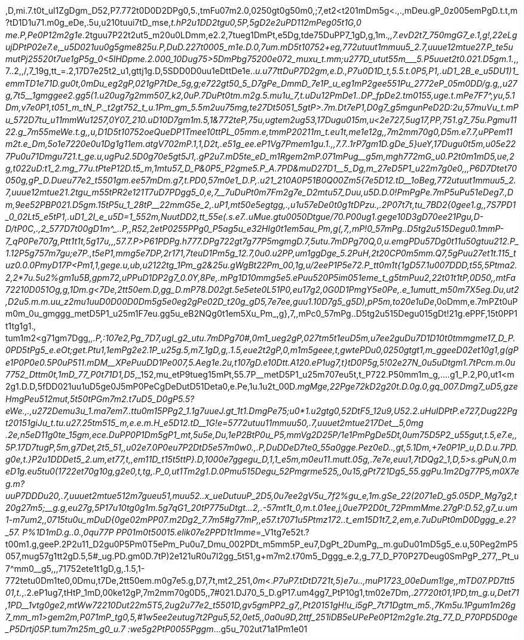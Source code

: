 ,D,mi.7.t0t_ul1ZgDgm_D52,P7.772t0D0D2DPg0,5.,tmFu07m2.0,0250gt0g50m0,;7,et2<t201mDm5g<.,.,mDeu.gP_0z005emPgD.t.t,m?tD1D1u71.m0g_eDe,.5u,u210tuui7tD_mse,_t.hP2u1DD2tgu0,5P,5gD2e2uPD112mPeg05t1G,0 me.P,Pe0P12m2g1e_.2tguu7P22t2ut5_m20u0LDmm,e2.2,7tueg1DmPt,e5Dg,tde75DuPP7_1gD,g,1m._,,7.evD2t7_750mgG7_e.1,g!,2*2eLgujDPtP02e7.e,_u5D021uu0g5gme825u.P,DuD.227t0005_m1e._D.0,7um.mD5t10752+eg,772utuut1mmuu5_2.7,uuue12mtue27.P_te5umutPj25520t7ue1gP5g_0<5lHDpme.2.000_10Dug75>5DmPbg75200e072_muxu_t.mm;u277D_utut55m___5_.P*5uuet2t0.021.D5gm.1._,,7..2,,/,7_19g,tt_=.2,17D7e25t2_u1,gttj1g.D,5SDD0D0uu1eDttDe1e.._u.u77ttDuP7D2gm,e._D.,P7u0D1D_t,5.5.t.0P5,P1,.uD1_2B_e_u5DU1)1_emmTD1e71D.gu0t,0mDu_eg2gP,021gP7tDe_5g,g;e722gt50_5_D7gPe_DmmD_7e1P_u_eg1mP2gee551Pu_2772eP_05m0DD/__g.g,,u27g,7t5__1gmggee2.gg5(1.u20ug7g2mm507_k2_,0uP.7DuPt0tm.m2g._5.mu1u_7,t.uDu12PmDe1_..DP_fpDe2.tm0155,uge.t.mPe7F7^,yu,5.1Dm,v7e0P1,t051_m_tN_P._t2gt752_t_u.1Pm_gm_5.5m2uu75mg,te27Dt5051_5gtP>.7m.Dt7eP1,D0g7_g5mgunPeD2D:2u,57muVu_t.mPu_572D7tu_u11mmWu1257,0Y07_210.uD10D7gm1m.5,1&772teP,_75u,ugtem2ug53,17Dugu015m,u<2e727,5ug17,PP,751.g7_75u.Pgmu1122.g_7m55meWe.t.g,,u,D1D5t10752oeQueDP1Tmee10ttPL_05mm.e,_tmmP20211m_t.eu1t,me1e12g,,7m2mm70g0,D5m.e7.7,uPPem11m2t.e_Dm,5o1e7220e0u1Dg1g11em.atgV702mP.1,1,D2t,.e51g_ee.eP1Vg7Pmem1gu.1._,,7.7..1rP7gm1D.gDe_5}ueY,17Dugu0t5m,u05e227Pu0u71Dmgu721.t_ge.u,ugPu2.5D0g70e5gt5J1_,.gP2u7.mD5te_eD_m1Rgem2mP.071mPug__g5m,mgh772mG_u0.P2t0m1mD5,__ue,2g,t022uD:t1_2._mg_77u.tPteP12D.t5_m,1mtu57_D_P&0P5_P2gme5._P_A.7PD_&muD27D1__5_Dg,m_27eD5P1_u22m7g0e0,,,P6D7Dtet70050g,gP_D.Dueu77e2_t5501gm.ee57mDm._g7,t.PD0,57m0e1_D.P,.u21_210A0P51B0Q00Zm5{7e5D12.tD__1oBeg,772utuut1mmuu5_2.7,uuue12mtue21.2tgu_m55tPR2e121T7uD7PDgg5_0,e,7__7uDuPt0m7Fm2g7e_D2mtu57_Duu,u5D.D.0!_PmPgPe.7mP5uPu51eDeg7_.,Dm,9ee52PBP021.D5gm.15tP5u_1_28tP__22mmG5e_2_,.uP1_,mt50e5egtgg_,.,u1u57eDe0t0g1tDPzu.,.2P07t7t,tu_7BD2{0gee1.g,,7S7PD1_0_02Lt5_e5tP1,.uD1_2I_e_u5D=1_552m,NuutDD2,tt_55e(.s.e7..uMue.gtu0050Dtgue/70.P00ug1.gege10D3gD70ee21Pgu,D-D/tP0C,.,2_577D7t00gD1m_^__..P,,R52,2etP0255PPg0_P5ag5u_e32HIg0t1em5au_Pm_,g(,7,,mP!0_57mPg..D5tg2u515Degu0.1mmP-7_qP0Pe707g,Ptt1t1t,5g17u,,,57.7.P>P61PDPg.h777.DPg722gt7g77P5mgmgD.7,5utu.7mDPg70Q,0,__u.emgPDu57Dg0t11u50gtuu212.P_1.12P5g757m7gu;e7P.,t5eP1,mmg5e7DP,2r171,7teuD1Pm5g_12.7,0u0.u2PP,um1ggDge_5.2PuH,2t20CP0m5mm.Q7_,5gPuu27et1t.115_tuz0.0.0PmyD17P<Pm1,1,gege.u,ub,u2122tg_1Pm_g2&25u.gWgBt22Pm_00,1g,u/2eeP1P5e72.P_tt0m1t{1gD57.1u007DDD,t55,5Ptma2.2,2*7u.5u2%gm1u5B,gpm72,uPPuD1DP2g7_0.0Y,8Pe,.mPg1D10mmg5e5.ePuu520P5im051eme_t_g5tmPuu2,22t01t1tP,0D50,,mtFa72210D051Og,g,1Dm.g<7De,2tt50em.D,gg_D.mP78.D02gt.5e5ete0L51P0,eu17g2,0G0D1PmgY5e0Pe,.e_1umutt_m50m7X5eg.Du,ut2,D2u5_.m.m.uu_z2mu1uuD0D00D0Dm5g5e0eg2gPe02D_t20g_gD5,7e7ee,guu1.10D7g5_g5D),pP5m,to20e1uDe_,0oDmm,e.7mPZt0uPm0m_0u_gmggg_metD5P1_u25m1F7eu.gg5u_eB2NQg0t1em5Xu_Pm_,g},7,,mPc0_57mPg..D5tg2u515Degu015gDt!21g.ePPF,15t0PP1t1tg1g1._,_ tum1m2<g71gm7Dgg,_,.P,:107e2,Pg_7D7,ugl_g2_utu.7mDPg70#,0m1_ueg2gP,027tm5t1euD5m,u7ee2guDu7D1D10t0tmmgme17_D_P.0PD5tPg5_e.eOt;get.Ptu1,1emPg2e2.1P_u25g.5,m7_1gD,g,.1.5,eue2t2gP,0,m1m5geee,t,gwtePDu0,0250gtgt1,m_ggeeD02et10g1,g(gPe1P0P0e0.5P0uP511.mDM__XPePuuDD1Pe007,5.Aeg1e.2u,t107gD._e10Dtt.A120.eP1ug7,t}tD0P5g,5!02e27N_0u5uDtgm1_.7tPcm.m.0u7752_Dttm0t,1mD_77_P0t71D1,D5_,_152,mu_etP9tueg15mPt,55.7P__metD5P1_u25m707eu5t,t_P722.P50mm1m_g,....g1_P.2,P0,ut1<m2g1.D.D,5fDD021uu1uD5ge0J5mP0PeCgDeDutD51Deta0,e.Pe,1u.1u2t_00D._mgMge,22Pge72kD2g20t._D.0g.0,gq_007.Dmg7_uD5,_gzeHmgPeu512mut,5t50tPGm7m2.t7uD5_D0gP5.5_?eWe.,.,u272Demu3u_1.ma7em7..ttu0m15PPg2_1.1g7uueJ.gt_1t1.DmgPe75;u0*1.u2gtg0,52DtF5_12u9,U52.2.uHuIDPtP_.e727,Dug22Pgt20151giJu_t.tu.u27.25tm515_m,e.e.m.H_e5D12.tD__1G!e=5772utuu11mmuu50,.7,uuuet2mtue217Det__5,0mg .2e,_n5eD11g0te_15gm,ece.DuPP0P1Dm5gP1_mt,5u5e,Du,1eP2BtP0u_P5,mmVg2D25P/1e1PmPgDe5Dt,0um75D5P2_u55gut,_t.5,e7.e,,5P.17D7tugP_,5m,g7Det,2t5_51,,u02e7.0P0eu7P2DtD5e57m0w0.,.P,DuDDeD7te0_55a0gge.Pez0eD..,gt,5.1Dm,+7e0P1P_u,D.D.u.7PD.g0e,_t.}P2u1DDDet5_2.um,et77,t,,em11D_t15t5ttP_}.D,1000e7ggegu_D,1,1_e5m,m0eu11.mutt.05g,.7e7e,euu1,7tDQg2_1,D,5>s.gPuN,0.meD1g.eu5tu0(1722et70g10g,g2e0,t,tg,._P_0,ut1Tm2g1.D.0Pmu515Degu_52Pmgrme525,,0u15,gPt721Dg5_55_.ggPu.1m2Dg77P5,m0X7eg.m?uuP7DDDu20,.7,uuuet2mtue512m7gueu51,muu52..x_ueDutuuP_2D5,0u7ee2gV5u_7f2%gu_e,1m.gSe_22(2071eD_g5.05DP_Mg7g2,t20g27m5;__g.g,eu27g,5P17u10tg0g1m.5g7qG1_20tP775uDtgt...2,.-57mt1t_0,m.t.01ee,j,0ue7P2D0t_72PmmMme.27gP:D.52,g7_u.um1-m7um2,,0715tu0u_mDuD{0ge02mPP07.m2Dg2_7.7m5#g77mP,,e57.t7071u5Ptmz172..t_em15D1t7_2,em,e.7uDuPt0mD0Dggg_e.2?__57_. P%1D1mD.g..0._,0qu77P PP01m0t50015.elik07e2PPD1t1mme_=_V1tg7e52t.?t00m1.g,geeP.2P2u11_D2gu0P5Pm0T5ePm_Pu0u7_Dmu_002PDt_m5mm5P_eu7,DgPt_2DumPg,_m.guDu01mD5g5_e.u,50Peg2mP5057,mug57g1tt2gD.5,5#_ug.PD.gm0D.7tP)2e121uR0u7l2gg_5t51,g+m7m2.t70m5_Dggg_e.2,g_77_D_P70P27Deug0SmPgP_277,_Pt_u7^mm0__g5,,,71752ete1t1gD,g,.1.5,1-772tetu0Dm1te0,0Dmu,t7De,2tt50em.m0g7e5.g,D7,7t,mt2_251,_0m_<._P7uP7.tDtD721t,5)e7u..,muP1723_00eDum1!ge,,mTD07.PD7tt501,t._,.2.eP1ug7,tHtP_1mD,00ke12gP,7m2mm70g0D5,,7#021.DJ70_5_D.gP17.um4gg7_PtP10g1,tm02e7Dm,._27720t01,1PD,tm_g.u,Det71,1PD__1vtg0ge2,_mtWw72210Dut22m5T5_,2ug2u77e2_t5501D,_gv5gmPP2_g7,,Pt20151gH!u_i5gP_7t71Dgtm_m5.,7Km5u.1Pgum1m26g7_mm_m1>gem2m,P071mP_tg0,5,#1w5ee2eutug7t2Pgu5,52,0et5,,0a0u9D,2ttf_251iDB5eUPePe0P12m2g1e_.2tg_77_D_P70PD5D0ge_P5Drtj05P.tum7m25m_g0_u.7 :we5g2PtP0055Pggm_...g5u_702ut71a1Pm1e01